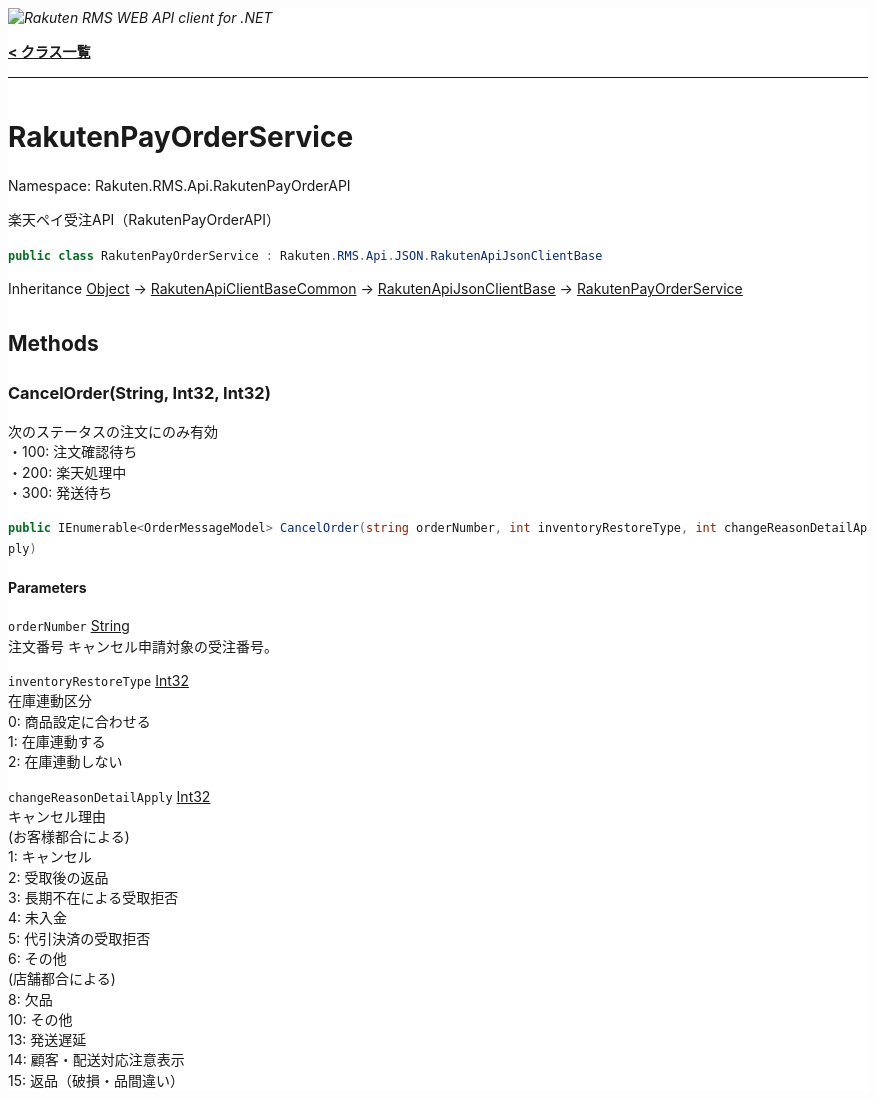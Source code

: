 <img align="left" style="height: 2em;" src="https://webservice.rakuten.co.jp/favicon.ico"><em>Rakuten RMS WEB API client for .NET</em>

[**< クラス一覧**](./)
- - -

# RakutenPayOrderService

Namespace: Rakuten.RMS.Api.RakutenPayOrderAPI

楽天ペイ受注API（RakutenPayOrderAPI）

```csharp
public class RakutenPayOrderService : Rakuten.RMS.Api.JSON.RakutenApiJsonClientBase
```

Inheritance [Object](https://docs.microsoft.com/en-us/dotnet/api/system.object) → [RakutenApiClientBaseCommon](./rakuten.rms.api.rest.rakutenapiclientbasecommon) → [RakutenApiJsonClientBase](./rakuten.rms.api.json.rakutenapijsonclientbase) → [RakutenPayOrderService](./rakuten.rms.api.rakutenpayorderapi.rakutenpayorderservice)

## Methods

### <a id="methods-cancelorder"/>**CancelOrder(String, Int32, Int32)**

次のステータスの注文にのみ有効<br>
 ・100: 注文確認待ち<br>
 ・200: 楽天処理中<br>
 ・300: 発送待ち<br>

```csharp
public IEnumerable<OrderMessageModel> CancelOrder(string orderNumber, int inventoryRestoreType, int changeReasonDetailApply)
```

#### Parameters

`orderNumber` [String](https://docs.microsoft.com/en-us/dotnet/api/system.string)<br>
注文番号 キャンセル申請対象の受注番号。

`inventoryRestoreType` [Int32](https://docs.microsoft.com/en-us/dotnet/api/system.int32)<br>
在庫連動区分<br> 0: 商品設定に合わせる<br> 1: 在庫連動する<br> 2: 在庫連動しない<br>

`changeReasonDetailApply` [Int32](https://docs.microsoft.com/en-us/dotnet/api/system.int32)<br>
キャンセル理由<br>
 (お客様都合による)<br>
 1: キャンセル<br>
 2: 受取後の返品<br>
 3: 長期不在による受取拒否<br>
 4: 未入金<br>
 5: 代引決済の受取拒否<br>
 6: その他<br>
 (店舗都合による)<br>
 8: 欠品<br>
 10: その他<br>
 13: 発送遅延<br>
 14: 顧客・配送対応注意表示<br>
 15: 返品（破損・品間違い）
